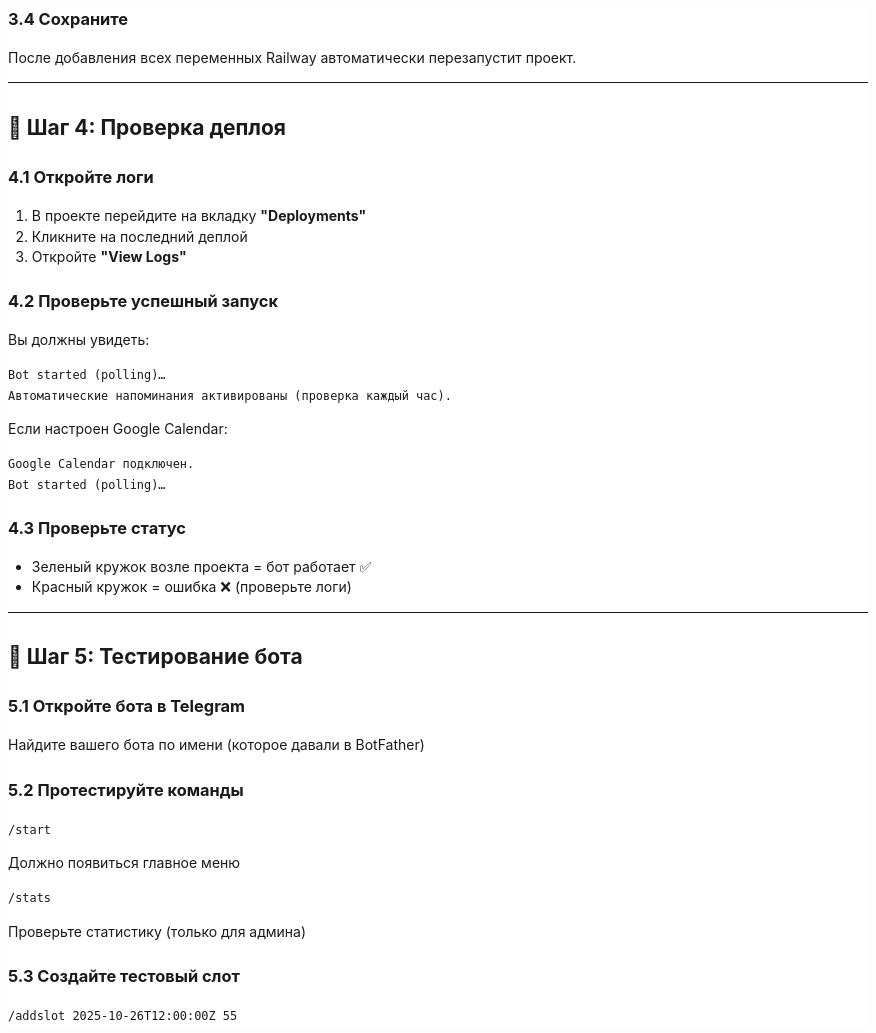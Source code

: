 ### 3.4 Сохраните
После добавления всех переменных Railway автоматически перезапустит проект.

---

## 🎯 Шаг 4: Проверка деплоя

### 4.1 Откройте логи
1. В проекте перейдите на вкладку **"Deployments"**
2. Кликните на последний деплой
3. Откройте **"View Logs"**

### 4.2 Проверьте успешный запуск

Вы должны увидеть:
```
Bot started (polling)…
Автоматические напоминания активированы (проверка каждый час).
```

Если настроен Google Calendar:
```
Google Calendar подключен.
Bot started (polling)…
```

### 4.3 Проверьте статус
- Зеленый кружок возле проекта = бот работает ✅
- Красный кружок = ошибка ❌ (проверьте логи)

---

## 🎯 Шаг 5: Тестирование бота

### 5.1 Откройте бота в Telegram
Найдите вашего бота по имени (которое давали в BotFather)

### 5.2 Протестируйте команды

```
/start
```
Должно появиться главное меню

```
/stats
```
Проверьте статистику (только для админа)

### 5.3 Создайте тестовый слот

```
/addslot 2025-10-26T12:00:00Z 55
```

